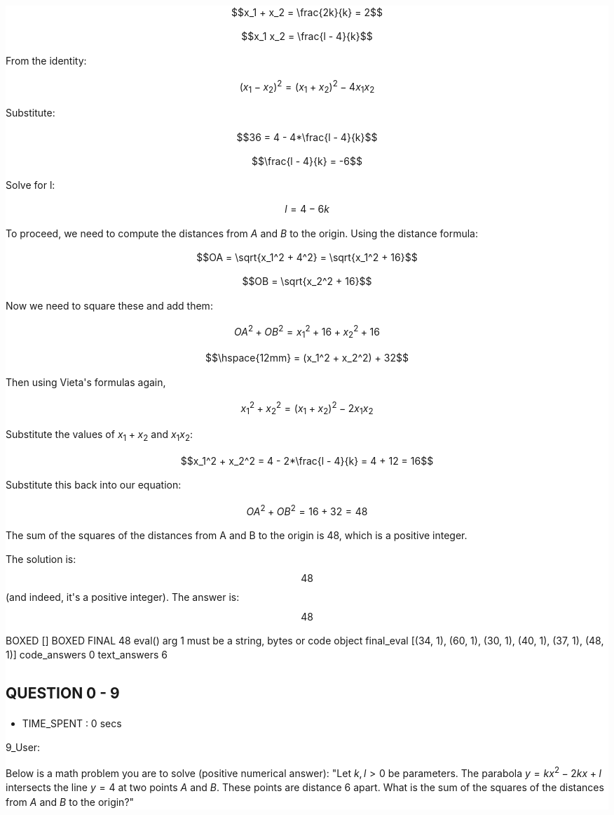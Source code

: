 $$x_1 + x_2 = \frac{2k}{k} = 2$$

$$x_1 x_2 = \frac{l - 4}{k}$$

From the identity:

$$(x_1 - x_2)^2 = (x_1 + x_2)^2 - 4x_1 x_2$$

Substitute:

$$36 = 4 - 4*\frac{l - 4}{k}$$

$$\frac{l - 4}{k} = -6$$

Solve for l:

$$l = 4 - 6k$$

To proceed, we need to compute the distances from $A$ and $B$ to the origin. Using the distance formula:

$$OA = \sqrt{x_1^2 + 4^2} = \sqrt{x_1^2 + 16}$$

$$OB = \sqrt{x_2^2 + 16}$$

Now we need to square these and add them:

$$OA^2 + OB^2 = x_1^2 + 16 + x_2^2 + 16$$

$$\hspace{12mm} = (x_1^2 + x_2^2) + 32$$

Then using Vieta's formulas again,

$$x_1^2 + x_2^2 = (x_1 + x_2)^2 - 2x_1 x_2$$

Substitute the values of $x_1 + x_2$ and $x_1 x_2$:

$$x_1^2 + x_2^2 = 4 - 2*\frac{l - 4}{k} = 4 + 12 = 16$$

Substitute this back into our equation:

$$OA^2 + OB^2 = 16 + 32 = 48$$

The sum of the squares of the distances from A and B to the origin is 48, which is a positive integer.

The solution is: $$48$$ (and indeed, it's a positive integer).
The answer is: $$48$$

BOXED []
BOXED FINAL 48
eval() arg 1 must be a string, bytes or code object final_eval
[(34, 1), (60, 1), (30, 1), (40, 1), (37, 1), (48, 1)]
code_answers 0 text_answers 6



## QUESTION 0 - 9 
- TIME_SPENT : 0 secs

9_User:

Below is a math problem you are to solve (positive numerical answer):
"Let $k, l > 0$ be parameters. The parabola $y = kx^2 - 2kx + l$ intersects the line $y = 4$ at two points $A$ and $B$. These points are distance 6 apart. What is the sum of the squares of the distances from $A$ and $B$ to the origin?"
